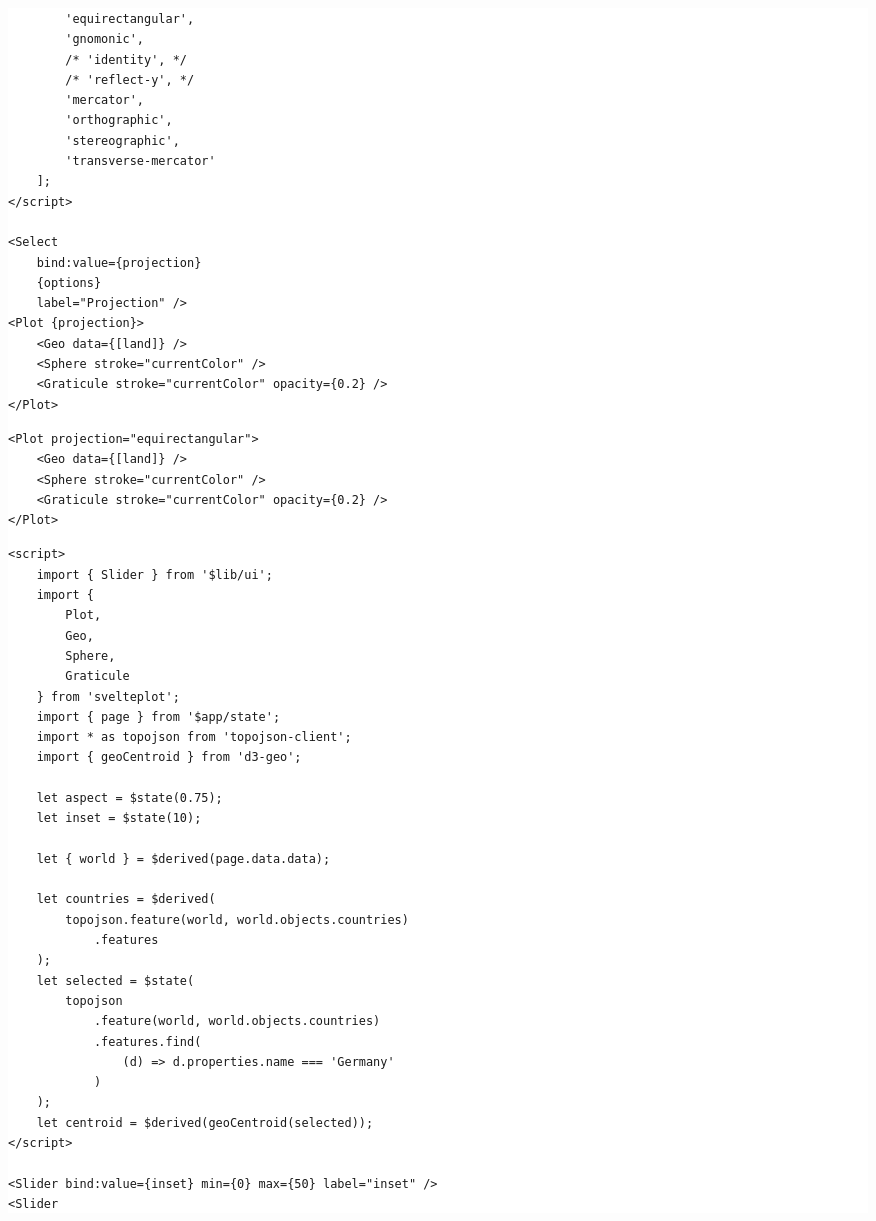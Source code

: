 ```svelte live
        'equirectangular',
        'gnomonic',
        /* 'identity', */
        /* 'reflect-y', */
        'mercator',
        'orthographic',
        'stereographic',
        'transverse-mercator'
    ];
</script>

<Select
    bind:value={projection}
    {options}
    label="Projection" />
<Plot {projection}>
    <Geo data={[land]} />
    <Sphere stroke="currentColor" />
    <Graticule stroke="currentColor" opacity={0.2} />
</Plot>
```

```svelte
<Plot projection="equirectangular">
    <Geo data={[land]} />
    <Sphere stroke="currentColor" />
    <Graticule stroke="currentColor" opacity={0.2} />
</Plot>
```

```svelte live
<script>
    import { Slider } from '$lib/ui';
    import {
        Plot,
        Geo,
        Sphere,
        Graticule
    } from 'svelteplot';
    import { page } from '$app/state';
    import * as topojson from 'topojson-client';
    import { geoCentroid } from 'd3-geo';

    let aspect = $state(0.75);
    let inset = $state(10);

    let { world } = $derived(page.data.data);

    let countries = $derived(
        topojson.feature(world, world.objects.countries)
            .features
    );
    let selected = $state(
        topojson
            .feature(world, world.objects.countries)
            .features.find(
                (d) => d.properties.name === 'Germany'
            )
    );
    let centroid = $derived(geoCentroid(selected));
</script>

<Slider bind:value={inset} min={0} max={50} label="inset" />
<Slider
```